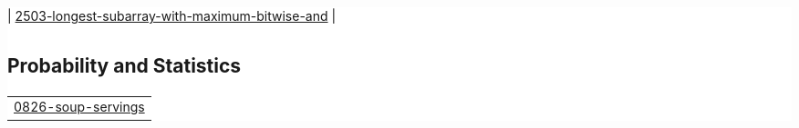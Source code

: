 | [2503-longest-subarray-with-maximum-bitwise-and](https://github.com/KrushnaSonwane/LeetCode-Problem-Solutions-using-Python/tree/master/2503-longest-subarray-with-maximum-bitwise-and) |
## Probability and Statistics
|  |
| ------- |
| [0826-soup-servings](https://github.com/KrushnaSonwane/LeetCode-Problem-Solutions-using-Python/tree/master/0826-soup-servings) |
